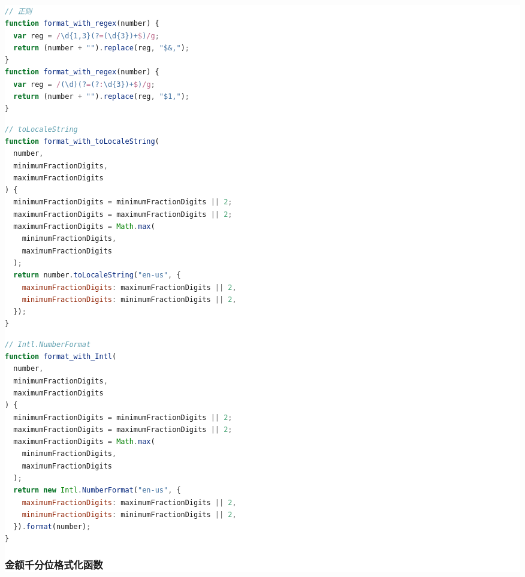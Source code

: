 ```js
// 正则
function format_with_regex(number) {
  var reg = /\d{1,3}(?=(\d{3})+$)/g;
  return (number + "").replace(reg, "$&,");
}
function format_with_regex(number) {
  var reg = /(\d)(?=(?:\d{3})+$)/g;
  return (number + "").replace(reg, "$1,");
}
```

```js
// toLocaleString
function format_with_toLocaleString(
  number,
  minimumFractionDigits,
  maximumFractionDigits
) {
  minimumFractionDigits = minimumFractionDigits || 2;
  maximumFractionDigits = maximumFractionDigits || 2;
  maximumFractionDigits = Math.max(
    minimumFractionDigits,
    maximumFractionDigits
  );
  return number.toLocaleString("en-us", {
    maximumFractionDigits: maximumFractionDigits || 2,
    minimumFractionDigits: minimumFractionDigits || 2,
  });
}
```

```js
// Intl.NumberFormat
function format_with_Intl(
  number,
  minimumFractionDigits,
  maximumFractionDigits
) {
  minimumFractionDigits = minimumFractionDigits || 2;
  maximumFractionDigits = maximumFractionDigits || 2;
  maximumFractionDigits = Math.max(
    minimumFractionDigits,
    maximumFractionDigits
  );
  return new Intl.NumberFormat("en-us", {
    maximumFractionDigits: maximumFractionDigits || 2,
    minimumFractionDigits: minimumFractionDigits || 2,
  }).format(number);
}
```

### 金额千分位格式化函数

